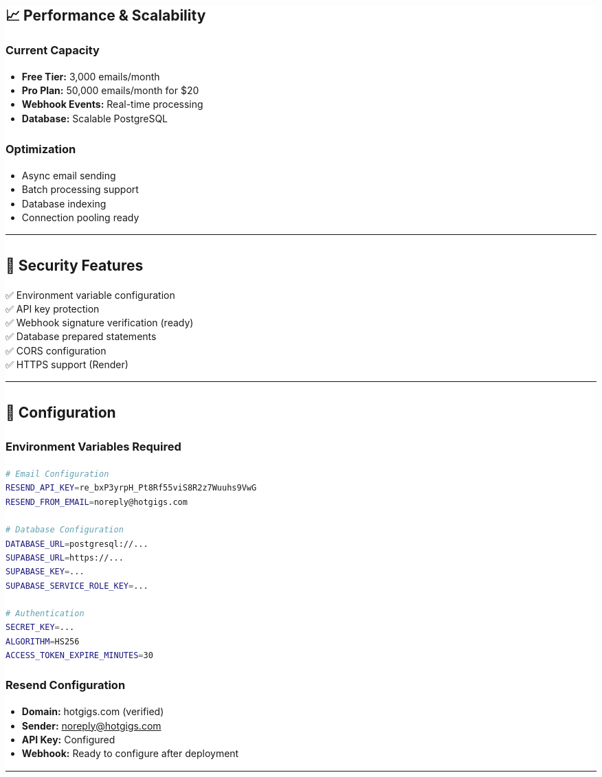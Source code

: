 ## 📈 Performance & Scalability

### Current Capacity
- **Free Tier:** 3,000 emails/month
- **Pro Plan:** 50,000 emails/month for $20
- **Webhook Events:** Real-time processing
- **Database:** Scalable PostgreSQL

### Optimization
- Async email sending
- Batch processing support
- Database indexing
- Connection pooling ready

---

## 🔐 Security Features

✅ Environment variable configuration  
✅ API key protection  
✅ Webhook signature verification (ready)  
✅ Database prepared statements  
✅ CORS configuration  
✅ HTTPS support (Render)  

---

## 📝 Configuration

### Environment Variables Required

```bash
# Email Configuration
RESEND_API_KEY=re_bxP3yrpH_Pt8Rf55viS8R2z7Wuuhs9VwG
RESEND_FROM_EMAIL=noreply@hotgigs.com

# Database Configuration
DATABASE_URL=postgresql://...
SUPABASE_URL=https://...
SUPABASE_KEY=...
SUPABASE_SERVICE_ROLE_KEY=...

# Authentication
SECRET_KEY=...
ALGORITHM=HS256
ACCESS_TOKEN_EXPIRE_MINUTES=30
```

### Resend Configuration
- **Domain:** hotgigs.com (verified)
- **Sender:** noreply@hotgigs.com
- **API Key:** Configured
- **Webhook:** Ready to configure after deployment

---